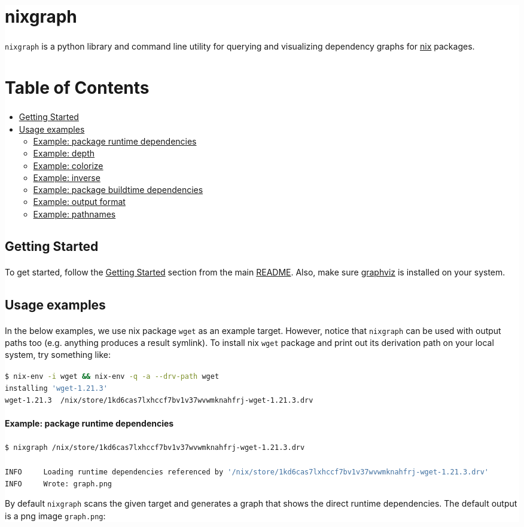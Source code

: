 

# nixgraph

`nixgraph` is a python library and command line utility for querying and visualizing dependency graphs for [nix](https://nixos.org/) packages.


Table of Contents
=================
* [Getting Started](#getting-started)
* [Usage examples](#usage-examples)
   * [Example: package runtime dependencies](#example-package-runtime-dependencies)
   * [Example: depth](#example-depth)
   * [Example: colorize](#example-colorize)
   * [Example: inverse](#example-inverse)
   * [Example: package buildtime dependencies](#example-package-buildtime-dependencies)
   * [Example: output format](#example-output-format)
   * [Example: pathnames](#example-pathnames)


## Getting Started
To get started, follow the [Getting Started](../README.md#getting-started) section from the main [README](../README.md). Also, make sure [graphviz](https://graphviz.org/download/) is installed on your system.

## Usage examples
In the below examples, we use nix package `wget` as an example target. However, notice that `nixgraph` can be used with output paths too (e.g. anything produces a result symlink).
To install nix `wget` package and print out its derivation path on your local system, try something like:
```bash
$ nix-env -i wget && nix-env -q -a --drv-path wget
installing 'wget-1.21.3'
wget-1.21.3  /nix/store/1kd6cas7lxhccf7bv1v37wvwmknahfrj-wget-1.21.3.drv
```

#### Example: package runtime dependencies
```bash
$ nixgraph /nix/store/1kd6cas7lxhccf7bv1v37wvwmknahfrj-wget-1.21.3.drv

INFO     Loading runtime dependencies referenced by '/nix/store/1kd6cas7lxhccf7bv1v37wvwmknahfrj-wget-1.21.3.drv'
INFO     Wrote: graph.png
```
By default `nixgraph` scans the given target and generates a graph that shows the direct runtime dependencies.
The default output is a png image `graph.png`:
